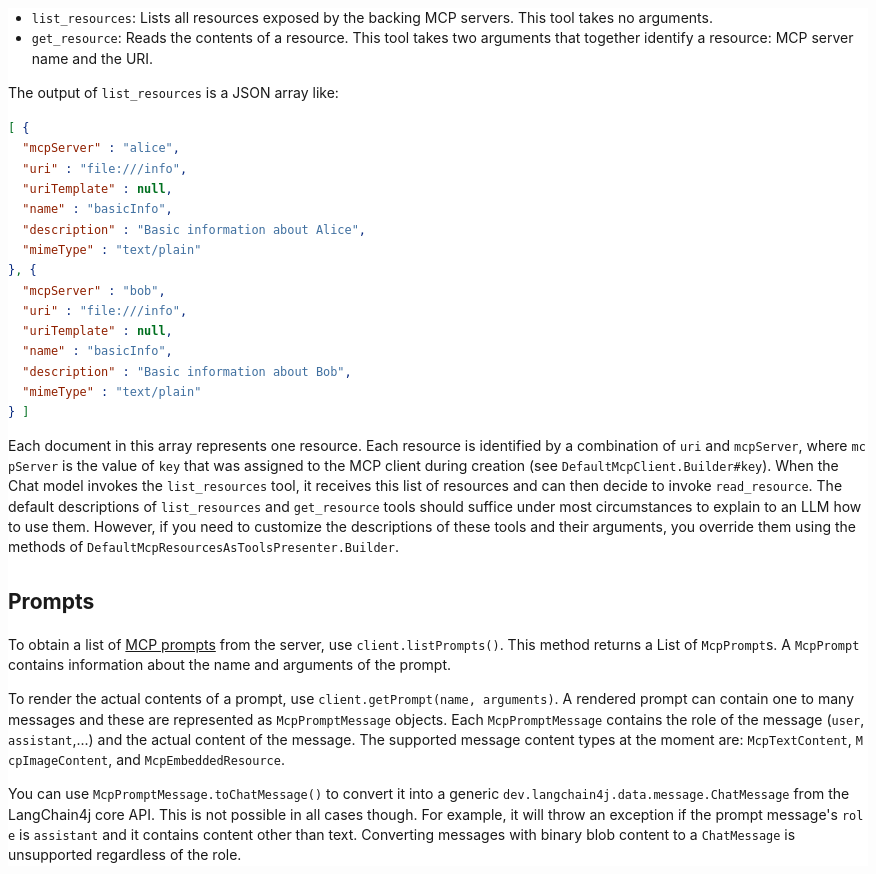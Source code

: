 - `list_resources`: Lists all resources exposed by the backing MCP servers. This tool takes no arguments.
- `get_resource`: Reads the contents of a resource. This tool takes two arguments that together identify a resource:
MCP server name and the URI.

The output of `list_resources` is a JSON array like:

```json
[ {
  "mcpServer" : "alice",
  "uri" : "file:///info",
  "uriTemplate" : null,
  "name" : "basicInfo",
  "description" : "Basic information about Alice",
  "mimeType" : "text/plain"
}, {
  "mcpServer" : "bob",
  "uri" : "file:///info",
  "uriTemplate" : null,
  "name" : "basicInfo",
  "description" : "Basic information about Bob",
  "mimeType" : "text/plain"
} ]
```

Each document in this array represents one resource. Each resource is identified by a combination of `uri` and `mcpServer`, 
where `mcpServer` is the value of `key` that was assigned to the MCP client during creation (see `DefaultMcpClient.Builder#key`).
When the Chat model invokes the `list_resources` tool, 
it receives this list of resources and can then decide to invoke `read_resource`. The default descriptions of `list_resources`
and `get_resource` tools should suffice under most circumstances to explain to an LLM how to use them. However, if you need
to customize the descriptions of these tools and their arguments, you override them using the methods of
`DefaultMcpResourcesAsToolsPresenter.Builder`.

## Prompts

To obtain a list of [MCP prompts](https://modelcontextprotocol.io/docs/concepts/prompts)
from the server, use `client.listPrompts()`. This method returns a List of `McpPrompt`s. A `McpPrompt`
contains information about the name and arguments of the prompt.

To render the actual contents of a prompt, use `client.getPrompt(name, arguments)`. A rendered prompt can contain one to many
messages and these are represented as `McpPromptMessage` objects. Each `McpPromptMessage` contains the role of the message (`user`, `assistant`,...)
and the actual content of the message. The supported message content types at the moment
are: `McpTextContent`, `McpImageContent`, and `McpEmbeddedResource`. 

You can use `McpPromptMessage.toChatMessage()` to convert it into a generic `dev.langchain4j.data.message.ChatMessage`
from the LangChain4j core API. This is not possible in all cases though. For example, it will throw an
exception if the prompt message's `role` is `assistant` and it contains content other than text. Converting
messages with binary blob content to a `ChatMessage` is unsupported regardless of the role.
